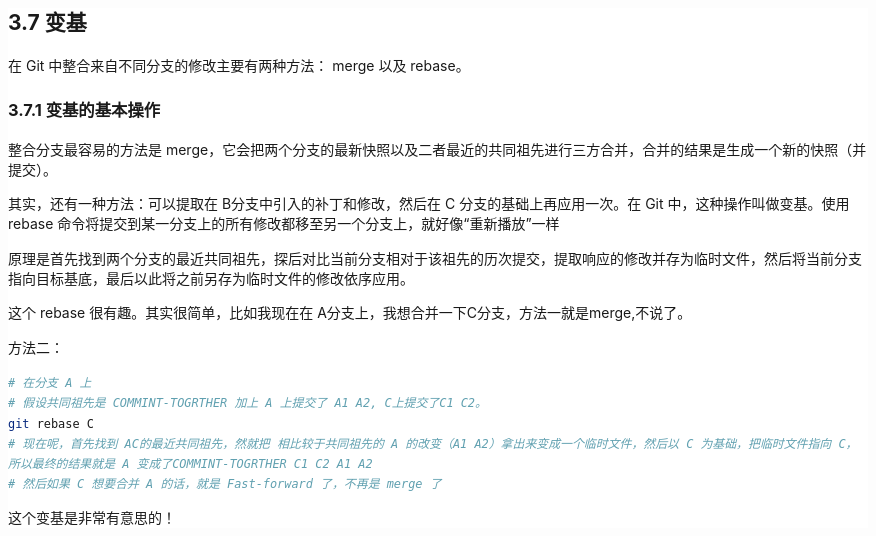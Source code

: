 ## 3.7 变基

在 Git 中整合来自不同分支的修改主要有两种方法： merge 以及 rebase。

### 3.7.1 变基的基本操作

整合分支最容易的方法是 merge，它会把两个分支的最新快照以及二者最近的共同祖先进行三方合并，合并的结果是生成一个新的快照（并提交）。

其实，还有一种方法：可以提取在 B分支中引入的补丁和修改，然后在 C 分支的基础上再应用一次。在 Git 中，这种操作叫做变基。使用 rebase 命令将提交到某一分支上的所有修改都移至另一个分支上，就好像“重新播放”一样

原理是首先找到两个分支的最近共同祖先，探后对比当前分支相对于该祖先的历次提交，提取响应的修改并存为临时文件，然后将当前分支指向目标基底，最后以此将之前另存为临时文件的修改依序应用。

这个 rebase 很有趣。其实很简单，比如我现在在 A分支上，我想合并一下C分支，方法一就是merge,不说了。

方法二：

```bash
# 在分支 A 上
# 假设共同祖先是 COMMINT-TOGRTHER 加上 A 上提交了 A1 A2, C上提交了C1 C2。
git rebase C
# 现在呢，首先找到 AC的最近共同祖先，然就把 相比较于共同祖先的 A 的改变（A1 A2）拿出来变成一个临时文件，然后以 C 为基础，把临时文件指向 C， 所以最终的结果就是 A 变成了COMMINT-TOGRTHER C1 C2 A1 A2
# 然后如果 C 想要合并 A 的话，就是 Fast-forward 了，不再是 merge 了
```

这个变基是非常有意思的！
